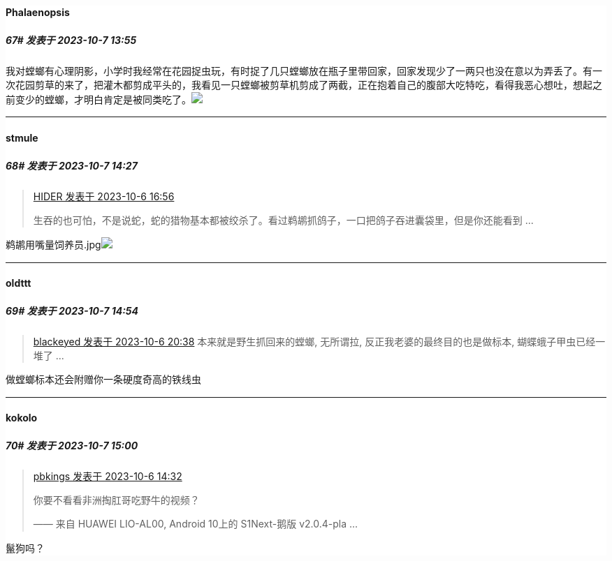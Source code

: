 ####  Phalaenopsis  
##### 67#       发表于 2023-10-7 13:55

我对螳螂有心理阴影，小学时我经常在花园捉虫玩，有时捉了几只螳螂放在瓶子里带回家，回家发现少了一两只也没在意以为弄丢了。有一次花园剪草的来了，把灌木都剪成平头的，我看见一只螳螂被剪草机剪成了两截，正在抱着自己的腹部大吃特吃，看得我恶心想吐，想起之前变少的螳螂，才明白肯定是被同类吃了。<img src="https://static.saraba1st.com/image/smiley/face2017/119.png" referrerpolicy="no-referrer">


*****

####  stmule  
##### 68#       发表于 2023-10-7 14:27

<blockquote><a href="httphttps://bbs.saraba1st.com/2b/forum.php?mod=redirect&amp;goto=findpost&amp;pid=62632131&amp;ptid=2155670" target="_blank">HIDER 发表于 2023-10-6 16:56</a>

生吞的也可怕，不是说蛇，蛇的猎物基本都被绞杀了。看过鹈鹕抓鸽子，一口把鸽子吞进囊袋里，但是你还能看到 ...</blockquote>
鹈鹕用嘴量饲养员.jpg<img src="https://static.saraba1st.com/image/smiley/face2017/067.png" referrerpolicy="no-referrer">


*****

####  oldttt  
##### 69#       发表于 2023-10-7 14:54

<blockquote><a href="httphttps://bbs.saraba1st.com/2b/forum.php?mod=redirect&amp;goto=findpost&amp;pid=62634205&amp;ptid=2155670" target="_blank">blackeyed 发表于 2023-10-6 20:38</a>
本来就是野生抓回来的螳螂, 无所谓拉, 反正我老婆的最终目的也是做标本, 蝴蝶蛾子甲虫已经一堆了 ...</blockquote>
做螳螂标本还会附赠你一条硬度奇高的铁线虫 

*****

####  kokolo  
##### 70#       发表于 2023-10-7 15:00

<blockquote><a href="httphttps://bbs.saraba1st.com/2b/forum.php?mod=redirect&amp;goto=findpost&amp;pid=62631043&amp;ptid=2155670" target="_blank">pbkings 发表于 2023-10-6 14:32</a>

你要不看看非洲掏肛哥吃野牛的视频？

—— 来自 HUAWEI LIO-AL00, Android 10上的 S1Next-鹅版 v2.0.4-pla ...</blockquote>
鬣狗吗？

